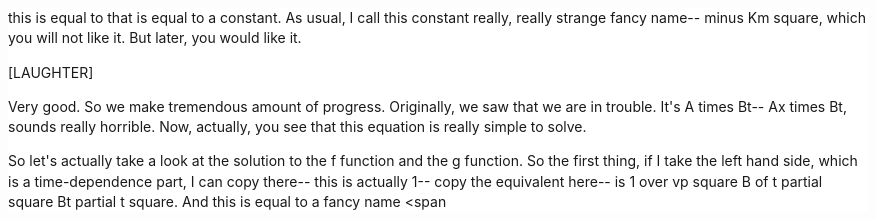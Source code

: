   <span m="873470">this</span> <span m="873860">is</span> <span
  m="874180">equal</span> <span m="874360">to</span> <span
  m="874500">that</span> <span m="875120">is</span> <span
  m="875360">equal</span> <span m="875810">to</span> <span m="876380">a</span>
  <span m="876500">constant.</span> <span m="879780">As</span> <span
  m="879970">usual,</span> <span m="880520">I</span> <span
  m="880700">call</span> <span m="880970">this</span> <span
  m="881210">constant</span> <span m="882500">really,</span> <span
  m="883400">really</span> <span m="883610">strange</span> <span
  m="884060">fancy</span> <span m="884580">name--</span> <span
  m="884960">minus</span> <span m="885650">Km</span> <span
  m="886190">square,</span> <span m="888050">which</span> <span
  m="888320">you</span> <span m="888500">will</span> <span m="888680">not</span>
  <span m="888890">like</span> <span m="889210">it.</span> <span
  m="889430">But</span> <span m="889820">later,</span> <span
  m="890340">you</span> <span m="890360">would</span> <span
  m="890450">like</span> <span m="890750">it.</span></p><p><span
  m="891590">[LAUGHTER]</span></p><p><span m="894650">Very</span> <span
  m="894920">good.</span> <span m="895170">So</span> <span m="895370">we</span>
  <span m="895820">make</span> <span m="896150">tremendous</span> <span
  m="896930">amount</span> <span m="897290">of</span> <span
  m="897380">progress.</span> <span m="898390">Originally,</span> <span
  m="899960">we</span> <span m="900110">saw</span> <span m="900350">that</span>
  <span m="900470">we</span> <span m="900680">are</span> <span
  m="901790">in</span> <span m="901970">trouble.</span> <span
  m="903360">It's</span> <span m="903920">A</span> <span m="904190">times</span>
  <span m="904670">Bt--</span> <span m="905320">Ax</span> <span
  m="905840">times</span> <span m="906110">Bt,</span> <span
  m="906435">sounds</span> <span m="906980">really</span> <span
  m="907340">horrible.</span> <span m="909030">Now,</span> <span
  m="909440">actually,</span> <span m="910520">you</span> <span
  m="910610">see</span> <span m="910910">that</span> <span
  m="911630">this</span> <span m="911840">equation</span> <span
  m="912350">is</span> <span m="912560">really</span> <span
  m="912860">simple</span> <span m="913760">to</span> <span
  m="913940">solve.</span></p><p><span m="916550">So</span> <span
  m="916670">let's</span> <span m="916910">actually</span> <span
  m="917210">take</span> <span m="917420">a</span> <span m="917480">look</span>
  <span m="917690">at</span> <span m="918530">the</span> <span
  m="918710">solution</span> <span m="920690">to</span> <span
  m="921250">the</span> <span m="921380">f</span> <span
  m="921680">function</span> <span m="922260">and</span> <span m="922410">the
  g</span> <span m="922700">function.</span> <span m="924380">So</span> <span
  m="924530">the</span> <span m="924650">first</span> <span
  m="924950">thing,</span> <span m="925370">if</span> <span m="925550">I</span>
  <span m="925670">take</span> <span m="926270">the</span> <span
  m="926400">left</span> <span m="926655">hand</span> <span
  m="926910">side,</span> <span m="930200">which</span> <span
  m="930380">is</span> <span m="930500">a</span> <span
  m="930560">time-dependence</span> <span m="931430">part,</span> <span
  m="933710">I</span> <span m="933800">can</span> <span m="934010">copy</span>
  <span m="934400">there--</span> <span m="935590">this is</span> <span
  m="935690">actually</span> <span m="936020">1--</span> <span
  m="936630">copy</span> <span m="937850">the</span> <span
  m="938090">equivalent</span> <span m="938750">here--</span> <span
  m="939350">is</span> <span m="939470">1</span> <span m="939740">over</span>
  <span m="940850">vp</span> <span m="941450">square</span> <span
  m="942245">B</span> <span m="942500">of</span> <span m="943130">t</span> <span
  m="944740">partial</span> <span m="945490">square</span> <span
  m="945970">Bt</span> <span m="948550">partial</span> <span m="949000">t</span>
  <span m="949300">square.</span> <span m="950090">And</span> <span
  m="950270">this</span> <span m="950540">is</span> <span
  m="950690">equal</span> <span m="951020">to</span> <span m="951520">a</span>
  <span m="951840">fancy</span> <span m="952160">name</span> <span